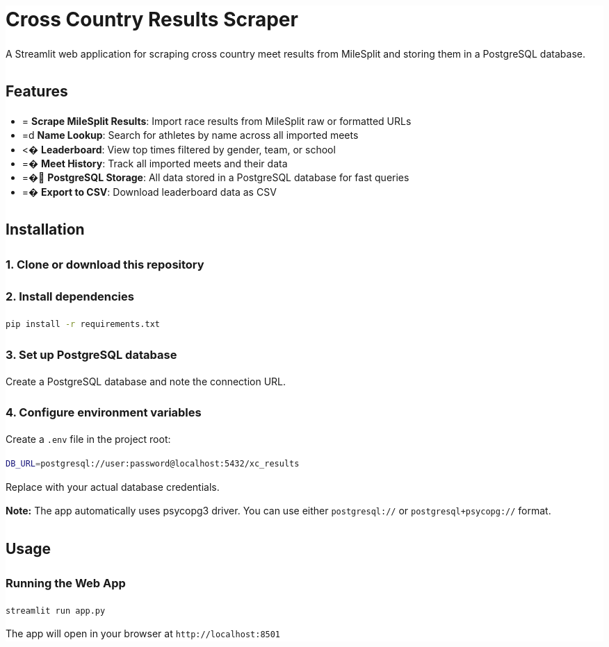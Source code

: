 # Cross Country Results Scraper

A Streamlit web application for scraping cross country meet results from MileSplit and storing them in a PostgreSQL database.

## Features

- =
 **Scrape MileSplit Results**: Import race results from MileSplit raw or formatted URLs
- =d **Name Lookup**: Search for athletes by name across all imported meets
- <� **Leaderboard**: View top times filtered by gender, team, or school
- =� **Meet History**: Track all imported meets and their data
- =� **PostgreSQL Storage**: All data stored in a PostgreSQL database for fast queries
- =� **Export to CSV**: Download leaderboard data as CSV

## Installation

### 1. Clone or download this repository

### 2. Install dependencies

```bash
pip install -r requirements.txt
```

### 3. Set up PostgreSQL database

Create a PostgreSQL database and note the connection URL.

### 4. Configure environment variables

Create a `.env` file in the project root:

```bash
DB_URL=postgresql://user:password@localhost:5432/xc_results
```

Replace with your actual database credentials.

**Note:** The app automatically uses psycopg3 driver. You can use either `postgresql://` or `postgresql+psycopg://` format.

## Usage

### Running the Web App

```bash
streamlit run app.py
```

The app will open in your browser at `http://localhost:8501`
